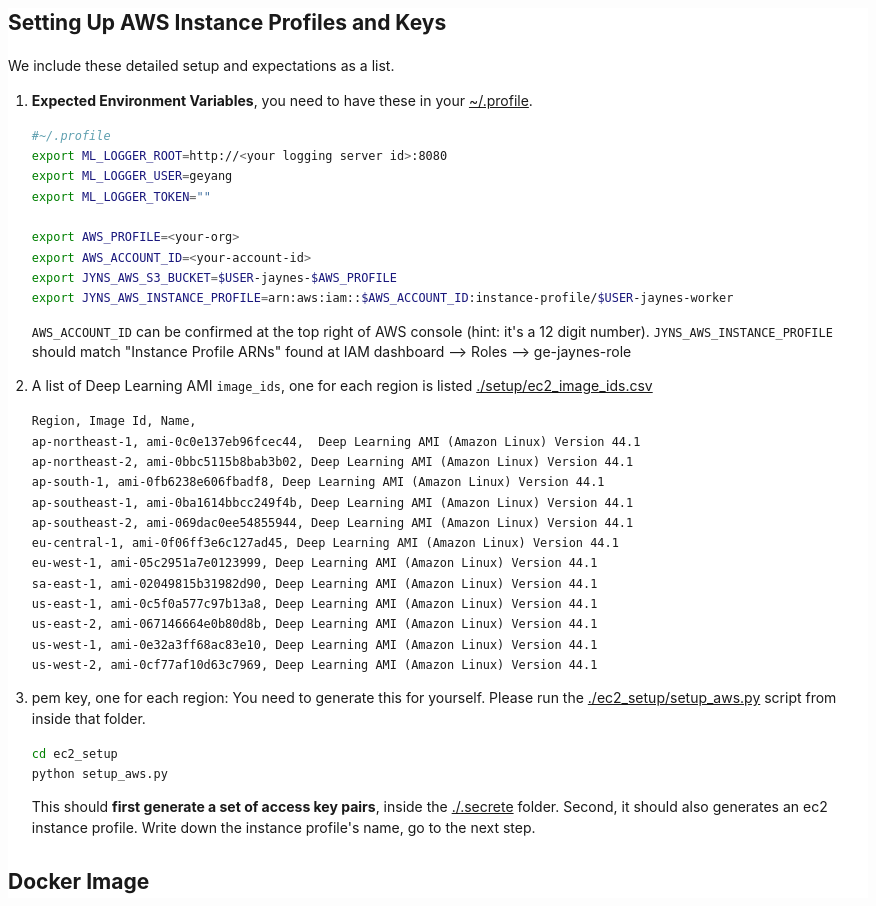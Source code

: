## Setting Up AWS Instance Profiles and Keys

We include these detailed setup and expectations as a list.

1. **Expected Environment Variables**, you need to have these in your [~/.profile](file://~/.profile).

   ```bash
   #~/.profile
   export ML_LOGGER_ROOT=http://<your logging server id>:8080
   export ML_LOGGER_USER=geyang
   export ML_LOGGER_TOKEN=""
   
   export AWS_PROFILE=<your-org>
   export AWS_ACCOUNT_ID=<your-account-id>
   export JYNS_AWS_S3_BUCKET=$USER-jaynes-$AWS_PROFILE
   export JYNS_AWS_INSTANCE_PROFILE=arn:aws:iam::$AWS_ACCOUNT_ID:instance-profile/$USER-jaynes-worker
   ```
   `AWS_ACCOUNT_ID` can be confirmed at the top right of AWS console (hint: it's a 12 digit number).
   `JYNS_AWS_INSTANCE_PROFILE` should match "Instance Profile ARNs" found at IAM dashboard --> Roles --> ge-jaynes-role

2. A list of Deep Learning AMI `image_ids`, one for each region is listed [./setup/ec2_image_ids.csv](./setup/ec2_image_ids.csv)

   ```
   Region, Image Id, Name,
   ap-northeast-1, ami-0c0e137eb96fcec44,  Deep Learning AMI (Amazon Linux) Version 44.1
   ap-northeast-2, ami-0bbc5115b8bab3b02, Deep Learning AMI (Amazon Linux) Version 44.1
   ap-south-1, ami-0fb6238e606fbadf8, Deep Learning AMI (Amazon Linux) Version 44.1
   ap-southeast-1, ami-0ba1614bbcc249f4b, Deep Learning AMI (Amazon Linux) Version 44.1
   ap-southeast-2, ami-069dac0ee54855944, Deep Learning AMI (Amazon Linux) Version 44.1
   eu-central-1, ami-0f06ff3e6c127ad45, Deep Learning AMI (Amazon Linux) Version 44.1
   eu-west-1, ami-05c2951a7e0123999, Deep Learning AMI (Amazon Linux) Version 44.1
   sa-east-1, ami-02049815b31982d90, Deep Learning AMI (Amazon Linux) Version 44.1
   us-east-1, ami-0c5f0a577c97b13a8, Deep Learning AMI (Amazon Linux) Version 44.1
   us-east-2, ami-067146664e0b80d8b, Deep Learning AMI (Amazon Linux) Version 44.1
   us-west-1, ami-0e32a3ff68ac83e10, Deep Learning AMI (Amazon Linux) Version 44.1
   us-west-2, ami-0cf77af10d63c7969, Deep Learning AMI (Amazon Linux) Version 44.1
   ```

3. pem key, one for each region: You need to generate this for yourself. Please run the [./ec2_setup/setup_aws.py](./ec2_setup/setup_aws.py) script from inside that folder.
    ```bash
    cd ec2_setup
    python setup_aws.py
    ```
    This should **first generate a set of access key pairs**, inside the [./.secrete](./secrete) folder.
    Second, it should also generates an ec2 instance profile. Write down the instance profile's name, go to the next step.

## Docker Image
